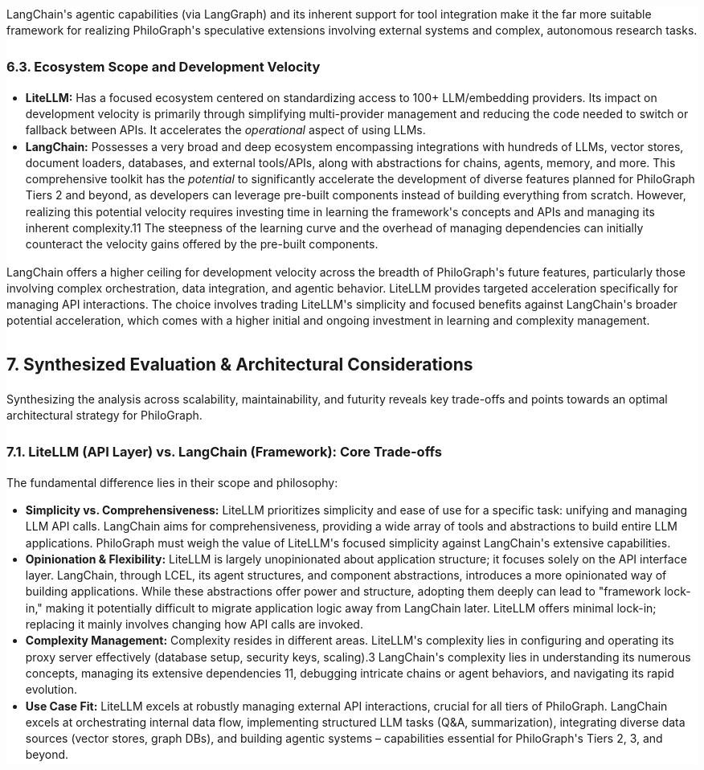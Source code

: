 LangChain's agentic capabilities (via LangGraph) and its inherent support for tool integration make it the far more suitable framework for realizing PhiloGraph's speculative extensions involving external systems and complex, autonomous research tasks.

### **6.3. Ecosystem Scope and Development Velocity**

* **LiteLLM:** Has a focused ecosystem centered on standardizing access to 100+ LLM/embedding providers. Its impact on development velocity is primarily through simplifying multi-provider management and reducing the code needed to switch or fallback between APIs. It accelerates the *operational* aspect of using LLMs.  
* **LangChain:** Possesses a very broad and deep ecosystem encompassing integrations with hundreds of LLMs, vector stores, document loaders, databases, and external tools/APIs, along with abstractions for chains, agents, memory, and more. This comprehensive toolkit has the *potential* to significantly accelerate the development of diverse features planned for PhiloGraph Tiers 2 and beyond, as developers can leverage pre-built components instead of building everything from scratch. However, realizing this potential velocity requires investing time in learning the framework's concepts and APIs and managing its inherent complexity.11 The steepness of the learning curve and the overhead of managing dependencies can initially counteract the velocity gains offered by the pre-built components.

LangChain offers a higher ceiling for development velocity across the breadth of PhiloGraph's future features, particularly those involving complex orchestration, data integration, and agentic behavior. LiteLLM provides targeted acceleration specifically for managing API interactions. The choice involves trading LiteLLM's simplicity and focused benefits against LangChain's broader potential acceleration, which comes with a higher initial and ongoing investment in learning and complexity management.

## **7\. Synthesized Evaluation & Architectural Considerations**

Synthesizing the analysis across scalability, maintainability, and futurity reveals key trade-offs and points towards an optimal architectural strategy for PhiloGraph.

### **7.1. LiteLLM (API Layer) vs. LangChain (Framework): Core Trade-offs**

The fundamental difference lies in their scope and philosophy:

* **Simplicity vs. Comprehensiveness:** LiteLLM prioritizes simplicity and ease of use for a specific task: unifying and managing LLM API calls. LangChain aims for comprehensiveness, providing a wide array of tools and abstractions to build entire LLM applications. PhiloGraph must weigh the value of LiteLLM's focused simplicity against LangChain's extensive capabilities.  
* **Opinionation & Flexibility:** LiteLLM is largely unopinionated about application structure; it focuses solely on the API interface layer. LangChain, through LCEL, its agent structures, and component abstractions, introduces a more opinionated way of building applications. While these abstractions offer power and structure, adopting them deeply can lead to "framework lock-in," making it potentially difficult to migrate application logic away from LangChain later. LiteLLM offers minimal lock-in; replacing it mainly involves changing how API calls are invoked.  
* **Complexity Management:** Complexity resides in different areas. LiteLLM's complexity lies in configuring and operating its proxy server effectively (database setup, security keys, scaling).3 LangChain's complexity lies in understanding its numerous concepts, managing its extensive dependencies 11, debugging intricate chains or agent behaviors, and navigating its rapid evolution.  
* **Use Case Fit:** LiteLLM excels at robustly managing external API interactions, crucial for all tiers of PhiloGraph. LangChain excels at orchestrating internal data flow, implementing structured LLM tasks (Q\&A, summarization), integrating diverse data sources (vector stores, graph DBs), and building agentic systems – capabilities essential for PhiloGraph's Tiers 2, 3, and beyond.
